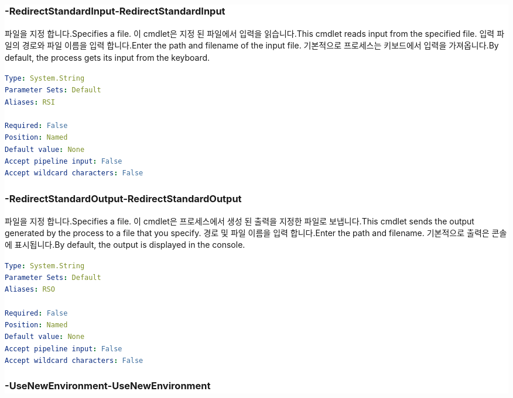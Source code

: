 ### <span data-ttu-id="83451-185">-RedirectStandardInput</span><span class="sxs-lookup"><span data-stu-id="83451-185">-RedirectStandardInput</span></span>

<span data-ttu-id="83451-186">파일을 지정 합니다.</span><span class="sxs-lookup"><span data-stu-id="83451-186">Specifies a file.</span></span> <span data-ttu-id="83451-187">이 cmdlet은 지정 된 파일에서 입력을 읽습니다.</span><span class="sxs-lookup"><span data-stu-id="83451-187">This cmdlet reads input from the specified file.</span></span> <span data-ttu-id="83451-188">입력 파일의 경로와 파일 이름을 입력 합니다.</span><span class="sxs-lookup"><span data-stu-id="83451-188">Enter the path and filename of the input file.</span></span> <span data-ttu-id="83451-189">기본적으로 프로세스는 키보드에서 입력을 가져옵니다.</span><span class="sxs-lookup"><span data-stu-id="83451-189">By default, the process gets its input from the keyboard.</span></span>

```yaml
Type: System.String
Parameter Sets: Default
Aliases: RSI

Required: False
Position: Named
Default value: None
Accept pipeline input: False
Accept wildcard characters: False
```

### <span data-ttu-id="83451-190">-RedirectStandardOutput</span><span class="sxs-lookup"><span data-stu-id="83451-190">-RedirectStandardOutput</span></span>

<span data-ttu-id="83451-191">파일을 지정 합니다.</span><span class="sxs-lookup"><span data-stu-id="83451-191">Specifies a file.</span></span> <span data-ttu-id="83451-192">이 cmdlet은 프로세스에서 생성 된 출력을 지정한 파일로 보냅니다.</span><span class="sxs-lookup"><span data-stu-id="83451-192">This cmdlet sends the output generated by the process to a file that you specify.</span></span>
<span data-ttu-id="83451-193">경로 및 파일 이름을 입력 합니다.</span><span class="sxs-lookup"><span data-stu-id="83451-193">Enter the path and filename.</span></span> <span data-ttu-id="83451-194">기본적으로 출력은 콘솔에 표시됩니다.</span><span class="sxs-lookup"><span data-stu-id="83451-194">By default, the output is displayed in the console.</span></span>

```yaml
Type: System.String
Parameter Sets: Default
Aliases: RSO

Required: False
Position: Named
Default value: None
Accept pipeline input: False
Accept wildcard characters: False
```

### <span data-ttu-id="83451-195">-UseNewEnvironment</span><span class="sxs-lookup"><span data-stu-id="83451-195">-UseNewEnvironment</span></span>
